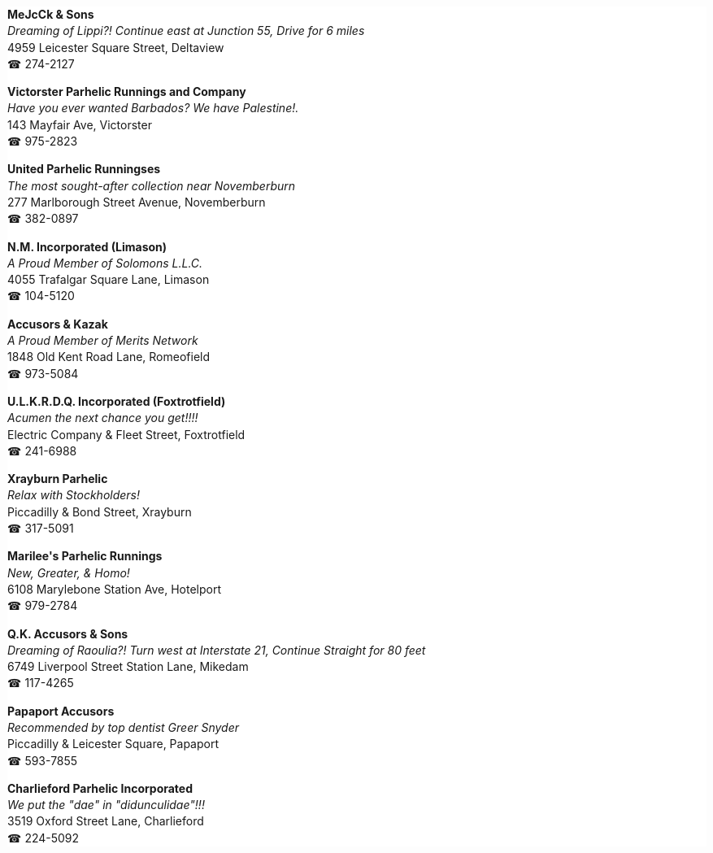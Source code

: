 **MeJcCk & Sons**  
_Dreaming of Lippi?! 
Continue east at Junction 55, Drive for 6 miles_  
4959 Leicester Square Street, Deltaview  
☎ 274-2127

**Victorster Parhelic Runnings and Company**  
_Have you ever wanted Barbados? We have Palestine!._  
143 Mayfair Ave, Victorster  
☎ 975-2823

**United Parhelic Runningses**  
_The most sought-after collection near Novemberburn_  
277 Marlborough Street Avenue, Novemberburn  
☎ 382-0897

**N.M. Incorporated (Limason)**  
_A Proud Member of Solomons L.L.C._  
4055 Trafalgar Square Lane, Limason  
☎ 104-5120

**Accusors & Kazak**  
_A Proud Member of Merits Network_  
1848 Old Kent Road Lane, Romeofield  
☎ 973-5084

**U.L.K.R.D.Q. Incorporated (Foxtrotfield)**  
_Acumen the next chance you get!!!!_  
Electric Company & Fleet Street, Foxtrotfield  
☎ 241-6988

**Xrayburn Parhelic**  
_Relax with Stockholders!_  
Piccadilly & Bond Street, Xrayburn  
☎ 317-5091

**Marilee's Parhelic Runnings**  
_New, Greater, & Homo!_  
6108 Marylebone Station Ave, Hotelport  
☎ 979-2784

**Q.K. Accusors & Sons**  
_Dreaming of Raoulia?! 
Turn west at Interstate 21, Continue Straight for 80 feet_  
6749 Liverpool Street Station Lane, Mikedam  
☎ 117-4265

**Papaport Accusors**  
_Recommended by top dentist Greer Snyder_  
Piccadilly & Leicester Square, Papaport  
☎ 593-7855

**Charlieford Parhelic Incorporated**  
_We put the "dae" in "didunculidae"!!!_  
3519 Oxford Street Lane, Charlieford  
☎ 224-5092
